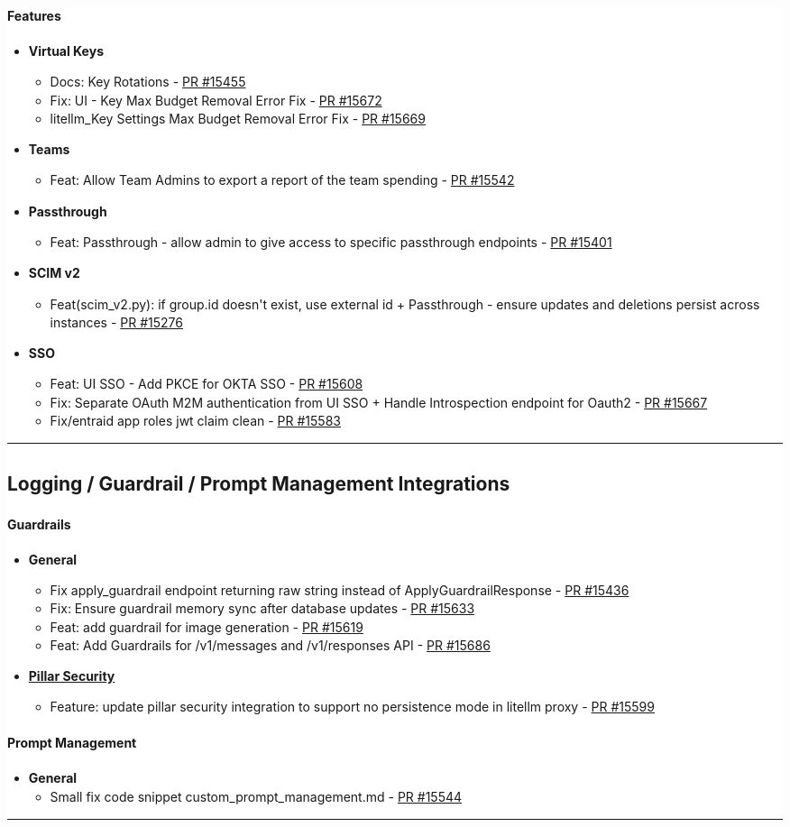 #### Features

- **Virtual Keys**
    - Docs: Key Rotations - [PR #15455](https://github.com/BerriAI/litellm/pull/15455)
    - Fix: UI - Key Max Budget Removal Error Fix - [PR #15672](https://github.com/BerriAI/litellm/pull/15672)
    - litellm_Key Settings Max Budget Removal Error Fix - [PR #15669](https://github.com/BerriAI/litellm/pull/15669)

- **Teams**
    - Feat: Allow Team Admins to export a report of the team spending - [PR #15542](https://github.com/BerriAI/litellm/pull/15542)

- **Passthrough**
    - Feat: Passthrough - allow admin to give access to specific passthrough endpoints - [PR #15401](https://github.com/BerriAI/litellm/pull/15401)

- **SCIM v2**
    - Feat(scim_v2.py): if group.id doesn't exist, use external id + Passthrough - ensure updates and deletions persist across instances - [PR #15276](https://github.com/BerriAI/litellm/pull/15276)

- **SSO**
    - Feat: UI SSO - Add PKCE for OKTA SSO - [PR #15608](https://github.com/BerriAI/litellm/pull/15608)
    - Fix: Separate OAuth M2M authentication from UI SSO + Handle Introspection endpoint for Oauth2 - [PR #15667](https://github.com/BerriAI/litellm/pull/15667)
    - Fix/entraid app roles jwt claim clean - [PR #15583](https://github.com/BerriAI/litellm/pull/15583)

---

## Logging / Guardrail / Prompt Management Integrations

#### Guardrails

- **General**
    - Fix apply_guardrail endpoint returning raw string instead of ApplyGuardrailResponse - [PR #15436](https://github.com/BerriAI/litellm/pull/15436)
    - Fix: Ensure guardrail memory sync after database updates - [PR #15633](https://github.com/BerriAI/litellm/pull/15633)
    - Feat: add guardrail for image generation - [PR #15619](https://github.com/BerriAI/litellm/pull/15619)
    - Feat: Add Guardrails for /v1/messages and /v1/responses API - [PR #15686](https://github.com/BerriAI/litellm/pull/15686)

- **[Pillar Security](../../docs/proxy/guardrails)**
    - Feature: update pillar security integration to support no persistence mode in litellm proxy - [PR #15599](https://github.com/BerriAI/litellm/pull/15599)

#### Prompt Management

- **General**
    - Small fix code snippet custom_prompt_management.md - [PR #15544](https://github.com/BerriAI/litellm/pull/15544)

---